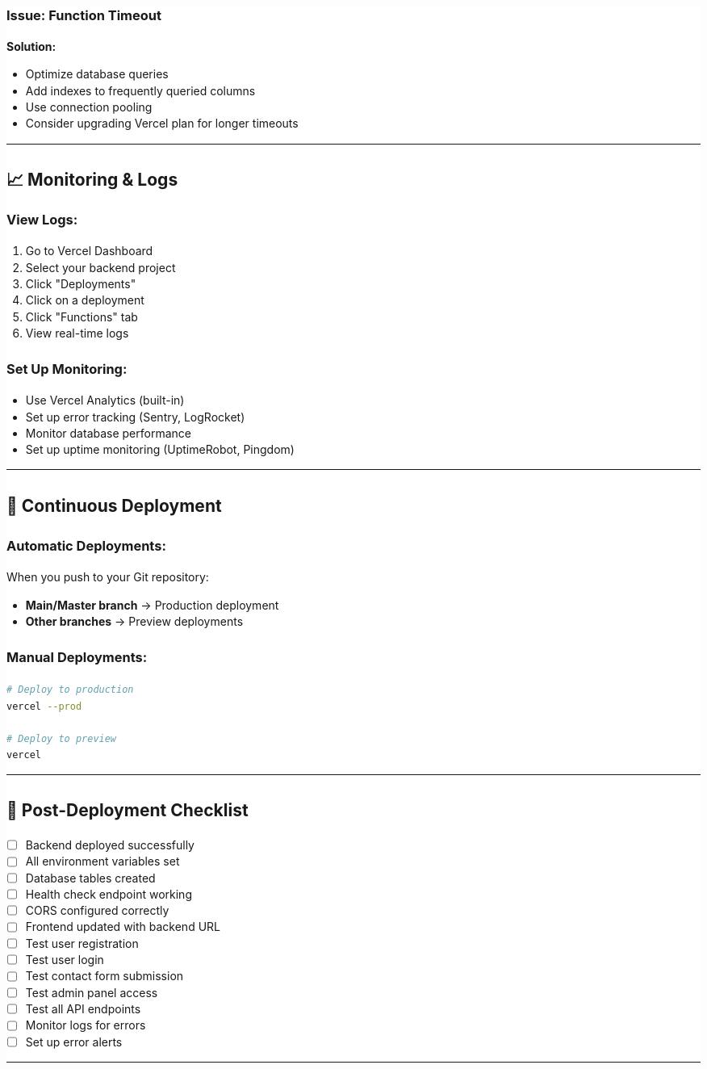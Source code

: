 ### **Issue: Function Timeout**
**Solution:**
- Optimize database queries
- Add indexes to frequently queried columns
- Use connection pooling
- Consider upgrading Vercel plan for longer timeouts

---

## 📈 Monitoring & Logs

### **View Logs:**
1. Go to Vercel Dashboard
2. Select your backend project
3. Click "Deployments"
4. Click on a deployment
5. Click "Functions" tab
6. View real-time logs

### **Set Up Monitoring:**
- Use Vercel Analytics (built-in)
- Set up error tracking (Sentry, LogRocket)
- Monitor database performance
- Set up uptime monitoring (UptimeRobot, Pingdom)

---

## 🔄 Continuous Deployment

### **Automatic Deployments:**
When you push to your Git repository:
- **Main/Master branch** → Production deployment
- **Other branches** → Preview deployments

### **Manual Deployments:**
```bash
# Deploy to production
vercel --prod

# Deploy to preview
vercel
```

---

## 📝 Post-Deployment Checklist

- [ ] Backend deployed successfully
- [ ] All environment variables set
- [ ] Database tables created
- [ ] Health check endpoint working
- [ ] CORS configured correctly
- [ ] Frontend updated with backend URL
- [ ] Test user registration
- [ ] Test user login
- [ ] Test contact form submission
- [ ] Test admin panel access
- [ ] Test all API endpoints
- [ ] Monitor logs for errors
- [ ] Set up error alerts

---